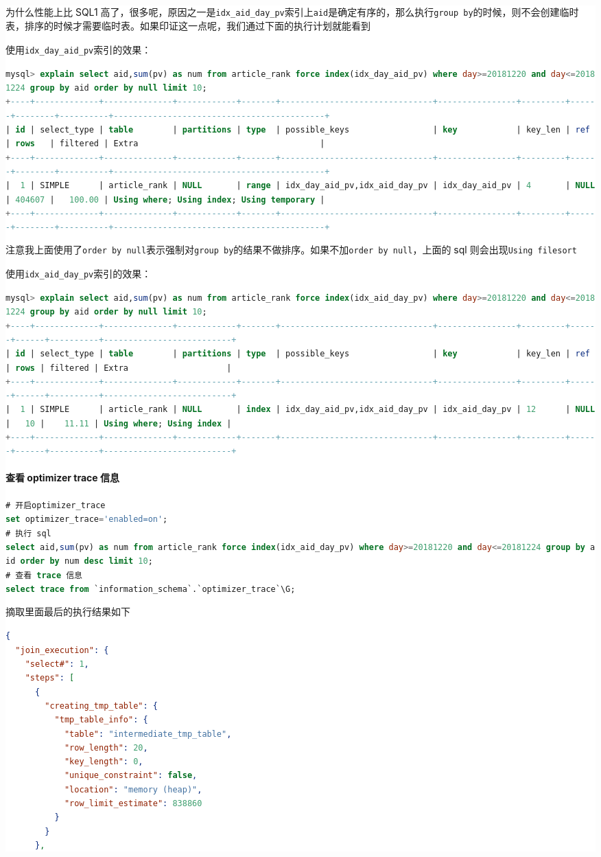 为什么性能上比 SQL1 高了，很多呢，原因之一是`idx_aid_day_pv`索引上`aid`是确定有序的，那么执行`group by`的时候，则不会创建临时表，排序的时候才需要临时表。如果印证这一点呢，我们通过下面的执行计划就能看到

使用`idx_day_aid_pv`索引的效果：

```sql
mysql> explain select aid,sum(pv) as num from article_rank force index(idx_day_aid_pv) where day>=20181220 and day<=20181224 group by aid order by null limit 10;
+----+-------------+--------------+------------+-------+-------------------------------+----------------+---------+------+--------+----------+-------------------------------------------+
| id | select_type | table        | partitions | type  | possible_keys                 | key            | key_len | ref  | rows   | filtered | Extra                                     |
+----+-------------+--------------+------------+-------+-------------------------------+----------------+---------+------+--------+----------+-------------------------------------------+
|  1 | SIMPLE      | article_rank | NULL       | range | idx_day_aid_pv,idx_aid_day_pv | idx_day_aid_pv | 4       | NULL | 404607 |   100.00 | Using where; Using index; Using temporary |
+----+-------------+--------------+------------+-------+-------------------------------+----------------+---------+------+--------+----------+-------------------------------------------+
```
注意我上面使用了`order by null`表示强制对`group by`的结果不做排序。如果不加`order by null`，上面的 sql 则会出现`Using filesort`

使用`idx_aid_day_pv`索引的效果：

```sql
mysql> explain select aid,sum(pv) as num from article_rank force index(idx_aid_day_pv) where day>=20181220 and day<=20181224 group by aid order by null limit 10;
+----+-------------+--------------+------------+-------+-------------------------------+----------------+---------+------+------+----------+--------------------------+
| id | select_type | table        | partitions | type  | possible_keys                 | key            | key_len | ref  | rows | filtered | Extra                    |
+----+-------------+--------------+------------+-------+-------------------------------+----------------+---------+------+------+----------+--------------------------+
|  1 | SIMPLE      | article_rank | NULL       | index | idx_day_aid_pv,idx_aid_day_pv | idx_aid_day_pv | 12      | NULL |   10 |    11.11 | Using where; Using index |
+----+-------------+--------------+------------+-------+-------------------------------+----------------+---------+------+------+----------+--------------------------+
```

#### 查看 optimizer trace 信息

```sql
# 开启optimizer_trace
set optimizer_trace='enabled=on';
# 执行 sql 
select aid,sum(pv) as num from article_rank force index(idx_aid_day_pv) where day>=20181220 and day<=20181224 group by aid order by num desc limit 10;
# 查看 trace 信息
select trace from `information_schema`.`optimizer_trace`\G;
```
摘取里面最后的执行结果如下
```json
{
  "join_execution": {
    "select#": 1,
    "steps": [
      {
        "creating_tmp_table": {
          "tmp_table_info": {
            "table": "intermediate_tmp_table",
            "row_length": 20,
            "key_length": 0,
            "unique_constraint": false,
            "location": "memory (heap)",
            "row_limit_estimate": 838860
          }
        }
      },
```
